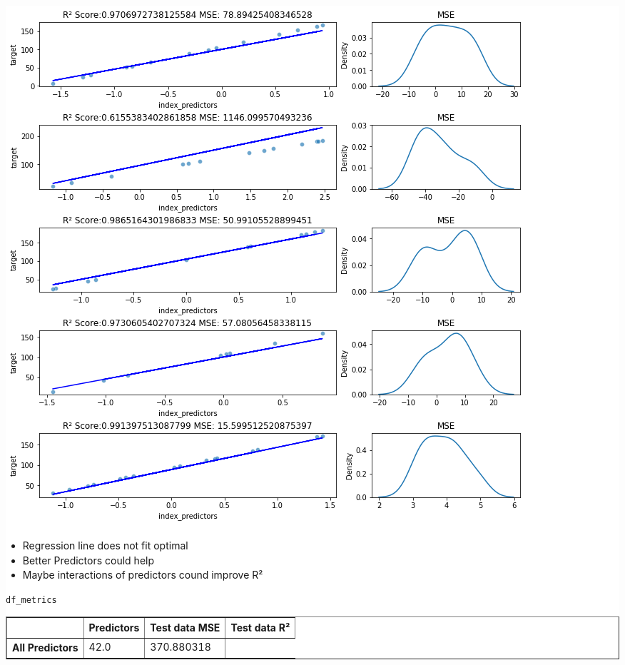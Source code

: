 ![png](images/output_80_0.png)
    


* Regression line does not fit optimal
* Better Predictors could help
* Maybe interactions of predictors cound improve R²


```python
df_metrics
```




<div>

<table border="1" class="dataframe">
  <thead>
    <tr style="text-align: right;">
      <th></th>
      <th>Predictors</th>
      <th>Test data MSE</th>
      <th>Test data R²</th>
    </tr>
  </thead>
  <tbody>
    <tr>
      <th>All Predictors</th>
      <td>42.0</td>
      <td>370.880318</td>